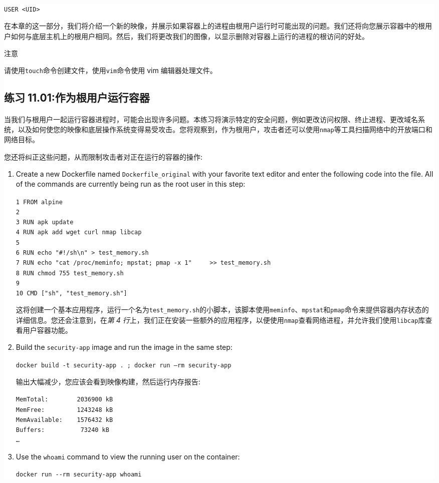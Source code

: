 ```
USER <UID>
```

在本章的这一部分，我们将介绍一个新的映像，并展示如果容器上的进程由根用户运行时可能出现的问题。我们还将向您展示容器中的根用户如何与底层主机上的根用户相同。然后，我们将更改我们的图像，以显示删除对容器上运行的进程的根访问的好处。

注意

请使用`touch`命令创建文件，使用`vim`命令使用 vim 编辑器处理文件。

## 练习 11.01:作为根用户运行容器

当我们与根用户一起运行容器进程时，可能会出现许多问题。本练习将演示特定的安全问题，例如更改访问权限、终止进程、更改域名系统，以及如何使您的映像和底层操作系统变得易受攻击。您将观察到，作为根用户，攻击者还可以使用`nmap`等工具扫描网络中的开放端口和网络目标。

您还将纠正这些问题，从而限制攻击者对正在运行的容器的操作:

1.  Create a new Dockerfile named `Dockerfile_original` with your favorite text editor and enter the following code into the file. All of the commands are currently being run as the root user in this step:

    ```
    1 FROM alpine
    2
    3 RUN apk update
    4 RUN apk add wget curl nmap libcap
    5
    6 RUN echo "#!/sh\n" > test_memory.sh
    7 RUN echo "cat /proc/meminfo; mpstat; pmap -x 1"     >> test_memory.sh
    8 RUN chmod 755 test_memory.sh
    9
    10 CMD ["sh", "test_memory.sh"]
    ```

    这将创建一个基本应用程序，运行一个名为`test_memory.sh`的小脚本，该脚本使用`meminfo`、`mpstat`和`pmap`命令来提供容器内存状态的详细信息。您还会注意到，在*第 4 行*上，我们正在安装一些额外的应用程序，以便使用`nmap`查看网络进程，并允许我们使用`libcap`库查看用户容器功能。

2.  Build the `security-app` image and run the image in the same step:

    ```
    docker build -t security-app . ; docker run –rm security-app
    ```

    输出大幅减少，您应该会看到映像构建，然后运行内存报告:

    ```
    MemTotal:        2036900 kB
    MemFree:         1243248 kB
    MemAvailable:    1576432 kB
    Buffers:          73240 kB
    …
    ```

3.  Use the `whoami` command to view the running user on the container:

    ```
    docker run --rm security-app whoami
    ```
